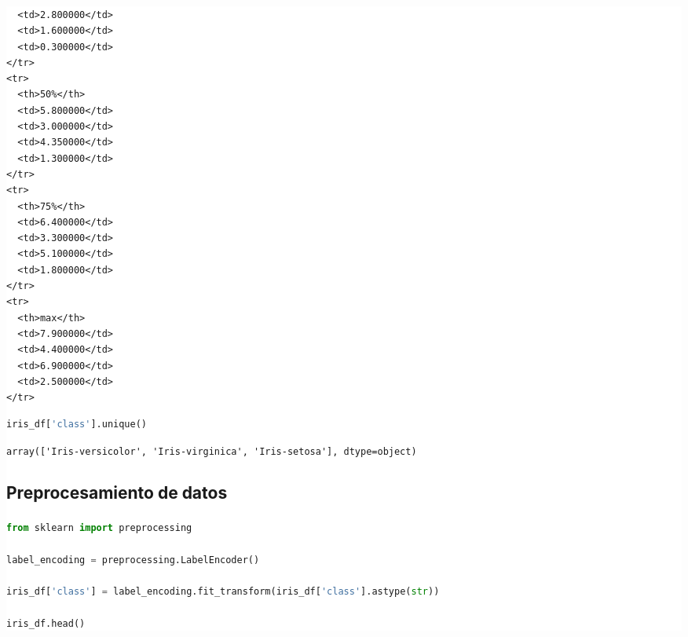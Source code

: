       <td>2.800000</td>
      <td>1.600000</td>
      <td>0.300000</td>
    </tr>
    <tr>
      <th>50%</th>
      <td>5.800000</td>
      <td>3.000000</td>
      <td>4.350000</td>
      <td>1.300000</td>
    </tr>
    <tr>
      <th>75%</th>
      <td>6.400000</td>
      <td>3.300000</td>
      <td>5.100000</td>
      <td>1.800000</td>
    </tr>
    <tr>
      <th>max</th>
      <td>7.900000</td>
      <td>4.400000</td>
      <td>6.900000</td>
      <td>2.500000</td>
    </tr>
  </tbody>
</table>
</div>




```python
iris_df['class'].unique()
```




    array(['Iris-versicolor', 'Iris-virginica', 'Iris-setosa'], dtype=object)



## Preprocesamiento de datos


```python
from sklearn import preprocessing

label_encoding = preprocessing.LabelEncoder()

iris_df['class'] = label_encoding.fit_transform(iris_df['class'].astype(str))

iris_df.head()
```


